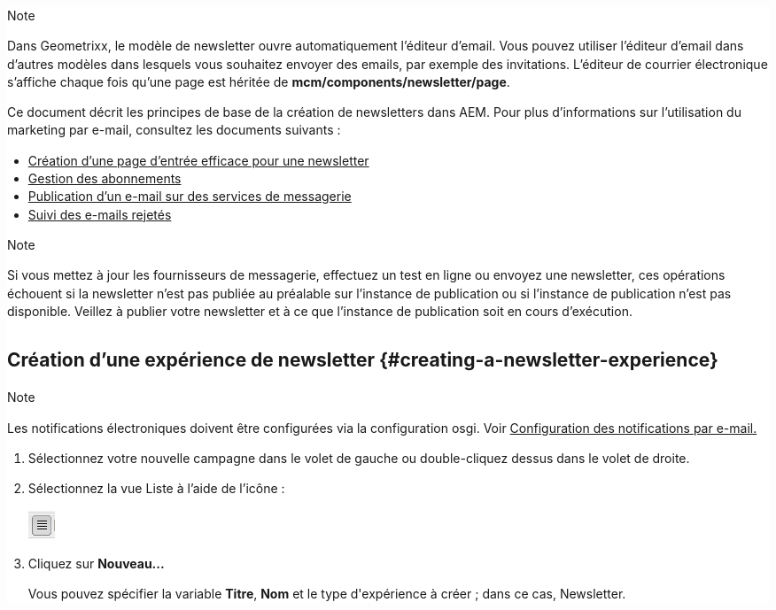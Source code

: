 >[!NOTE]
>
>Dans Geometrixx, le modèle de newsletter ouvre automatiquement l’éditeur d’email. Vous pouvez utiliser l’éditeur d’email dans d’autres modèles dans lesquels vous souhaitez envoyer des emails, par exemple des invitations. L’éditeur de courrier électronique s’affiche chaque fois qu’une page est héritée de **mcm/components/newsletter/page**.

Ce document décrit les principes de base de la création de newsletters dans AEM. Pour plus d’informations sur l’utilisation du marketing par e-mail, consultez les documents suivants :

* [Création d’une page d’entrée efficace pour une newsletter](/help/sites-classic-ui-authoring/classic-personalization-campaigns-email-landingpage.md)
* [Gestion des abonnements](/help/sites-classic-ui-authoring/classic-personalization-campaigns-email-subscriptions.md)
* [Publication d’un e-mail sur des services de messagerie](/help/sites-classic-ui-authoring/classic-personalization-campaigns-email-newsletters.md)
* [Suivi des e-mails rejetés](/help/sites-classic-ui-authoring/classic-personalization-campaigns-email-tracking-bounces.md)

>[!NOTE]
>
>Si vous mettez à jour les fournisseurs de messagerie, effectuez un test en ligne ou envoyez une newsletter, ces opérations échouent si la newsletter n’est pas publiée au préalable sur l’instance de publication ou si l’instance de publication n’est pas disponible. Veillez à publier votre newsletter et à ce que l’instance de publication soit en cours d’exécution.

## Création d’une expérience de newsletter {#creating-a-newsletter-experience}

>[!NOTE]
>
>Les notifications électroniques doivent être configurées via la configuration osgi. Voir [Configuration des notifications par e-mail.](/help/sites-administering/notification.md)

1. Sélectionnez votre nouvelle campagne dans le volet de gauche ou double-cliquez dessus dans le volet de droite.

1. Sélectionnez la vue Liste à l’aide de l’icône :

   ![](do-not-localize/mcm_icon_listview-1.png)

1. Cliquez sur **Nouveau...**

   Vous pouvez spécifier la variable **Titre**, **Nom** et le type d&#39;expérience à créer ; dans ce cas, Newsletter.
